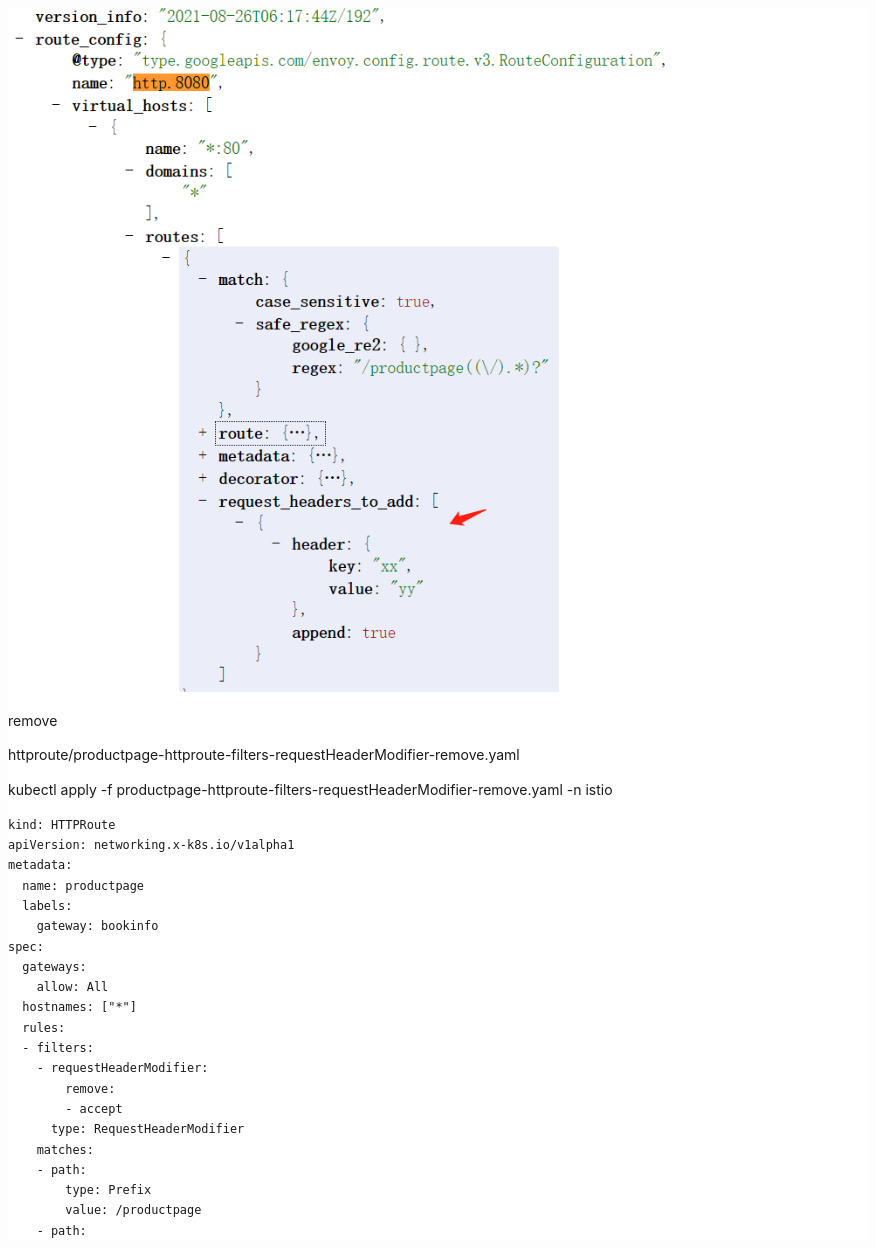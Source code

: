 ![1629958737(1)](images\1629958737(1).jpg)



remove

httproute/productpage-httproute-filters-requestHeaderModifier-remove.yaml

kubectl apply -f productpage-httproute-filters-requestHeaderModifier-remove.yaml -n istio

```
kind: HTTPRoute
apiVersion: networking.x-k8s.io/v1alpha1
metadata:
  name: productpage
  labels:
    gateway: bookinfo
spec:
  gateways:
    allow: All
  hostnames: ["*"] 
  rules:
  - filters:
    - requestHeaderModifier:
        remove:
        - accept
      type: RequestHeaderModifier
    matches:
    - path:
        type: Prefix
        value: /productpage
    - path:
```